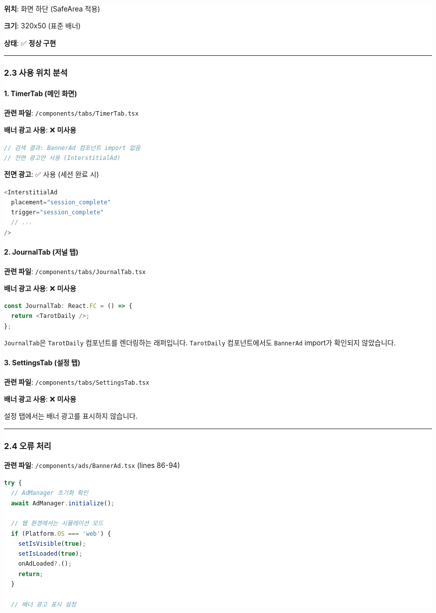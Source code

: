 **위치**: 화면 하단 (SafeArea 적용)

**크기**: 320x50 (표준 배너)

**상태**: ✅ **정상 구현**

---

### 2.3 사용 위치 분석

#### 1. TimerTab (메인 화면)
**관련 파일**: `/components/tabs/TimerTab.tsx`

**배너 광고 사용**: ❌ **미사용**

```typescript
// 검색 결과: BannerAd 컴포넌트 import 없음
// 전면 광고만 사용 (InterstitialAd)
```

**전면 광고**: ✅ 사용 (세션 완료 시)
```typescript
<InterstitialAd
  placement="session_complete"
  trigger="session_complete"
  // ...
/>
```

#### 2. JournalTab (저널 탭)
**관련 파일**: `/components/tabs/JournalTab.tsx`

**배너 광고 사용**: ❌ **미사용**

```typescript
const JournalTab: React.FC = () => {
  return <TarotDaily />;
};
```

`JournalTab`은 `TarotDaily` 컴포넌트를 렌더링하는 래퍼입니다.
`TarotDaily` 컴포넌트에서도 `BannerAd` import가 확인되지 않았습니다.

#### 3. SettingsTab (설정 탭)
**관련 파일**: `/components/tabs/SettingsTab.tsx`

**배너 광고 사용**: ❌ **미사용**

설정 탭에서는 배너 광고를 표시하지 않습니다.

---

### 2.4 오류 처리

**관련 파일**: `/components/ads/BannerAd.tsx` (lines 86-94)

```typescript
try {
  // AdManager 초기화 확인
  await AdManager.initialize();

  // 웹 환경에서는 시뮬레이션 모드
  if (Platform.OS === 'web') {
    setIsVisible(true);
    setIsLoaded(true);
    onAdLoaded?.();
    return;
  }

  // 배너 광고 표시 설정
```